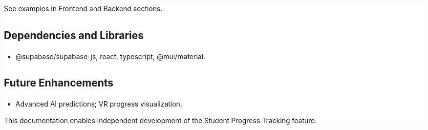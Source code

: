 See examples in Frontend and Backend sections.

## Dependencies and Libraries

- @supabase/supabase-js, react, typescript, @mui/material.

## Future Enhancements

- Advanced AI predictions; VR progress visualization.

This documentation enables independent development of the Student Progress Tracking feature.